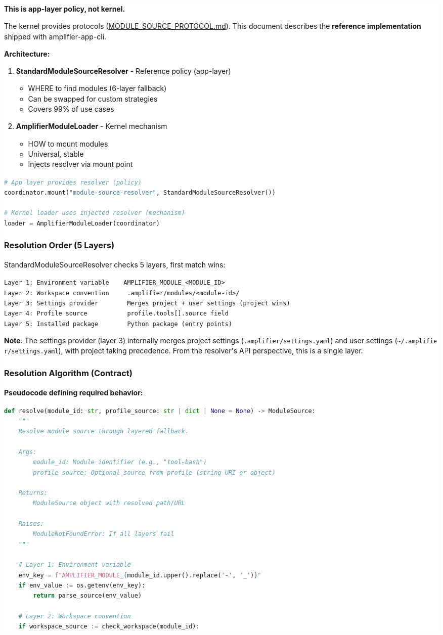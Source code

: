 **This is app-layer policy, not kernel.**

The kernel provides protocols ([MODULE_SOURCE_PROTOCOL.md](https://github.com/microsoft/amplifier-core/blob/main/docs/MODULE_SOURCE_PROTOCOL.md)). This document describes the **reference implementation** shipped with amplifier-app-cli.

**Architecture:**

1. **StandardModuleSourceResolver** - Reference policy (app-layer)
   - WHERE to find modules (6-layer fallback)
   - Can be swapped for custom strategies
   - Covers 99% of use cases

2. **AmplifierModuleLoader** - Kernel mechanism
   - HOW to mount modules
   - Universal, stable
   - Injects resolver via mount point

```python
# App layer provides resolver (policy)
coordinator.mount("module-source-resolver", StandardModuleSourceResolver())

# Kernel loader uses injected resolver (mechanism)
loader = AmplifierModuleLoader(coordinator)
```

### Resolution Order (5 Layers)

StandardModuleSourceResolver checks 5 layers, first match wins:

```
Layer 1: Environment variable    AMPLIFIER_MODULE_<MODULE_ID>
Layer 2: Workspace convention     .amplifier/modules/<module-id>/
Layer 3: Settings provider        Merges project + user settings (project wins)
Layer 4: Profile source           profile.tools[].source field
Layer 5: Installed package        Python package (entry points)
```

**Note**: The settings provider (layer 3) internally merges project settings (`.amplifier/settings.yaml`) and user settings (`~/.amplifier/settings.yaml`), with project taking precedence. From the resolver's API perspective, this is a single layer.

### Resolution Algorithm (Contract)

**Pseudocode defining required behavior:**

```python
def resolve(module_id: str, profile_source: str | dict | None = None) -> ModuleSource:
    """
    Resolve module source through layered fallback.

    Args:
        module_id: Module identifier (e.g., "tool-bash")
        profile_source: Optional source from profile (string URI or object)

    Returns:
        ModuleSource object with resolved path/URL

    Raises:
        ModuleNotFoundError: If all layers fail
    """

    # Layer 1: Environment variable
    env_key = f"AMPLIFIER_MODULE_{module_id.upper().replace('-', '_')}"
    if env_value := os.getenv(env_key):
        return parse_source(env_value)

    # Layer 2: Workspace convention
    if workspace_source := check_workspace(module_id):
```